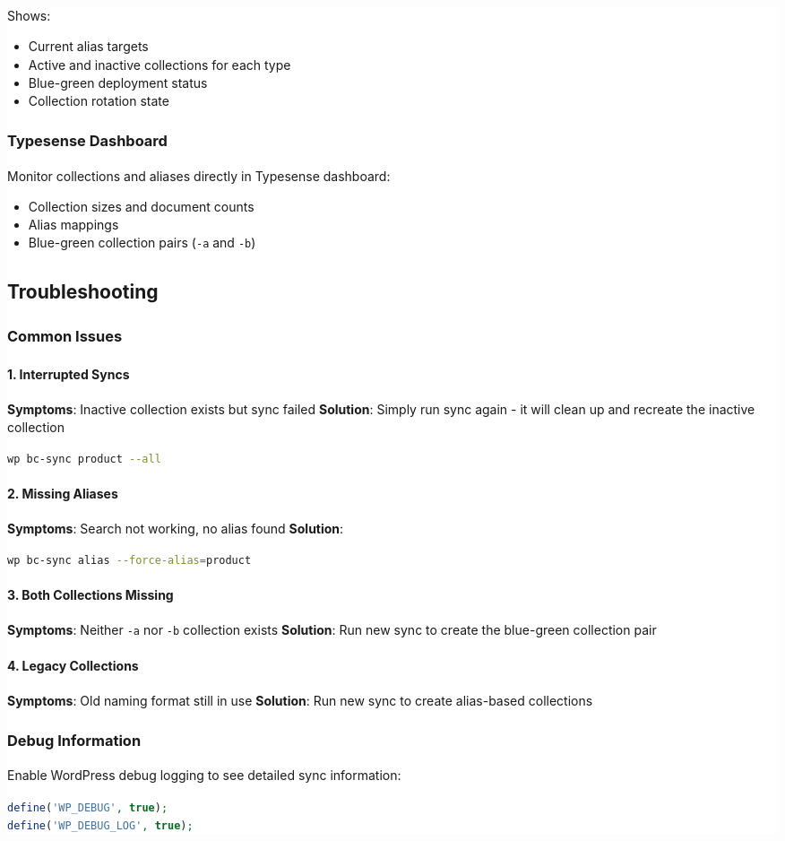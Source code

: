Shows:

- Current alias targets
- Active and inactive collections for each type
- Blue-green deployment status
- Collection rotation state

### Typesense Dashboard

Monitor collections and aliases directly in Typesense dashboard:

- Collection sizes and document counts
- Alias mappings
- Blue-green collection pairs (`-a` and `-b`)

## Troubleshooting

### Common Issues

#### 1. Interrupted Syncs

**Symptoms**: Inactive collection exists but sync failed
**Solution**: Simply run sync again - it will clean up and recreate the inactive collection

```bash
wp bc-sync product --all
```

#### 2. Missing Aliases

**Symptoms**: Search not working, no alias found
**Solution**:

```bash
wp bc-sync alias --force-alias=product
```

#### 3. Both Collections Missing

**Symptoms**: Neither `-a` nor `-b` collection exists
**Solution**: Run new sync to create the blue-green collection pair

#### 4. Legacy Collections

**Symptoms**: Old naming format still in use
**Solution**: Run new sync to create alias-based collections

### Debug Information

Enable WordPress debug logging to see detailed sync information:

```php
define('WP_DEBUG', true);
define('WP_DEBUG_LOG', true);
```
